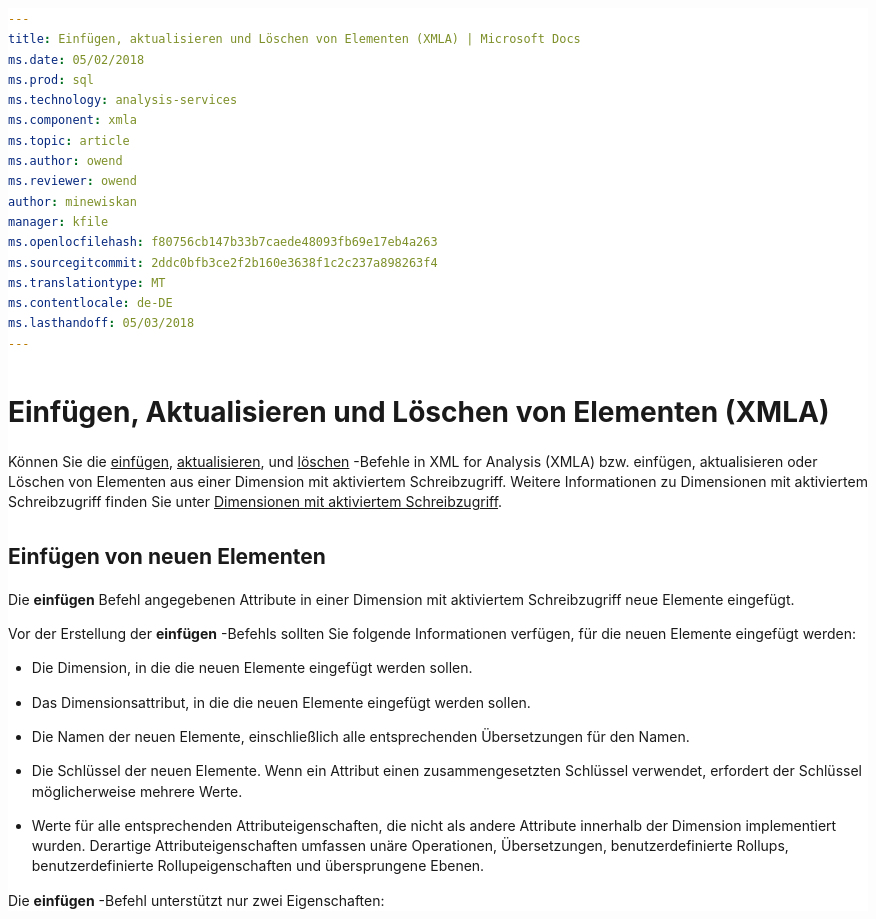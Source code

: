 ```yaml
---
title: Einfügen, aktualisieren und Löschen von Elementen (XMLA) | Microsoft Docs
ms.date: 05/02/2018
ms.prod: sql
ms.technology: analysis-services
ms.component: xmla
ms.topic: article
ms.author: owend
ms.reviewer: owend
author: minewiskan
manager: kfile
ms.openlocfilehash: f80756cb147b33b7caede48093fb69e17eb4a263
ms.sourcegitcommit: 2ddc0bfb3ce2f2b160e3638f1c2c237a898263f4
ms.translationtype: MT
ms.contentlocale: de-DE
ms.lasthandoff: 05/03/2018
---
```

# <a name="inserting-updating-and-dropping-members-xmla"></a>Einfügen, Aktualisieren und Löschen von Elementen (XMLA)
  Können Sie die [einfügen](../../analysis-services/xmla/xml-elements-commands/insert-element-xmla.md), [aktualisieren](../../analysis-services/xmla/xml-elements-commands/update-element-xmla.md), und [löschen](../../analysis-services/xmla/xml-elements-commands/drop-element-xmla.md) -Befehle in XML for Analysis (XMLA) bzw. einfügen, aktualisieren oder Löschen von Elementen aus einer Dimension mit aktiviertem Schreibzugriff. Weitere Informationen zu Dimensionen mit aktiviertem Schreibzugriff finden Sie unter [Dimensionen mit aktiviertem Schreibzugriff](../../analysis-services/multidimensional-models-olap-logical-dimension-objects/write-enabled-dimensions.md).  
  
## <a name="inserting-new-members"></a>Einfügen von neuen Elementen  
 Die **einfügen** Befehl angegebenen Attribute in einer Dimension mit aktiviertem Schreibzugriff neue Elemente eingefügt.  
  
 Vor der Erstellung der **einfügen** -Befehls sollten Sie folgende Informationen verfügen, für die neuen Elemente eingefügt werden:  
  
-   Die Dimension, in die die neuen Elemente eingefügt werden sollen.  
  
-   Das Dimensionsattribut, in die die neuen Elemente eingefügt werden sollen.  
  
-   Die Namen der neuen Elemente, einschließlich alle entsprechenden Übersetzungen für den Namen.  
  
-   Die Schlüssel der neuen Elemente. Wenn ein Attribut einen zusammengesetzten Schlüssel verwendet, erfordert der Schlüssel möglicherweise mehrere Werte.  
  
-   Werte für alle entsprechenden Attributeigenschaften, die nicht als andere Attribute innerhalb der Dimension implementiert wurden. Derartige Attributeigenschaften umfassen unäre Operationen, Übersetzungen, benutzerdefinierte Rollups, benutzerdefinierte Rollupeigenschaften und übersprungene Ebenen.  
  
 Die **einfügen** -Befehl unterstützt nur zwei Eigenschaften:  
  